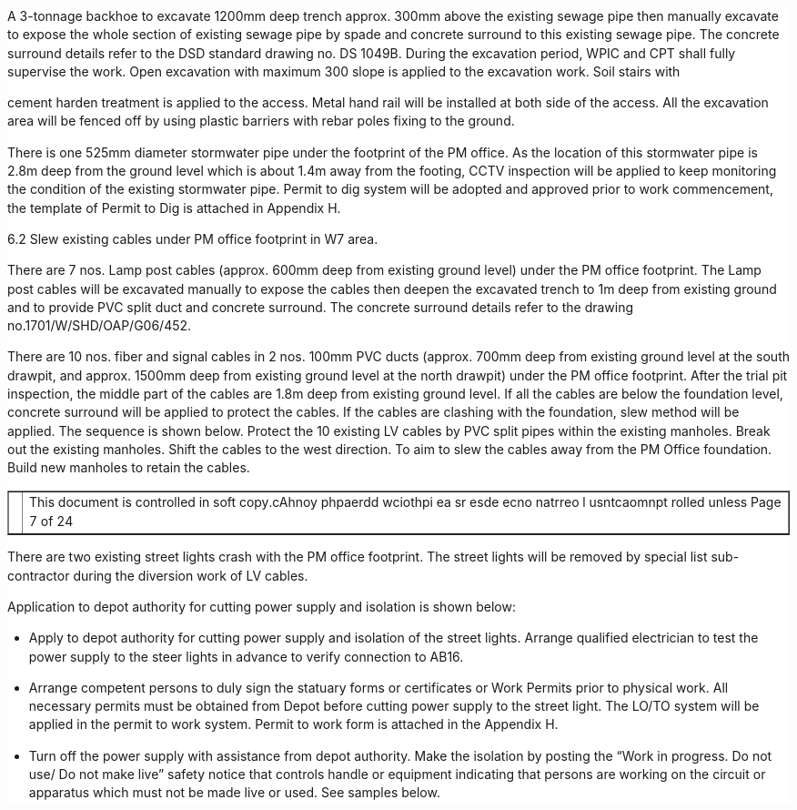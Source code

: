 A 3-tonnage backhoe to excavate 1200mm deep trench approx. 300mm above the existing sewage pipe then manually excavate to expose the whole section of existing sewage pipe by spade and concrete surround to this existing sewage pipe. The concrete surround details refer to the DSD standard drawing no. DS 1049B. During the excavation period, WPIC and CPT shall fully supervise the work. Open excavation with maximum 300 slope is applied to the excavation work. Soil stairs with 

cement harden treatment is applied to the access. Metal hand rail will be installed at both side of the access. All the excavation area will be fenced off by using plastic barriers with rebar poles fixing to the ground.

There is one 525mm diameter stormwater pipe under the footprint of the PM office. As the location of this stormwater pipe is 2.8m deep from the ground level which is about 1.4m away from the footing, CCTV inspection will be applied to keep monitoring the condition of the existing stormwater pipe. Permit to dig system will be adopted and approved prior to work commencement, the template of Permit to Dig is attached in Appendix H.

6.2 Slew existing cables under PM office footprint in W7 area.

There are 7 nos. Lamp post cables (approx. 600mm deep from existing ground level) under the PM office footprint. The Lamp post cables will be excavated manually to expose the cables then deepen the excavated trench to 1m deep from existing ground and to provide PVC split duct and concrete surround. The concrete surround details refer to the drawing no.1701/W/SHD/OAP/G06/452.

There are 10 nos. fiber and signal cables in 2 nos. 100mm PVC ducts (approx. 700mm deep from existing ground level at the south drawpit, and approx. 1500mm deep from existing ground level at the north drawpit) under the PM office footprint. After the trial pit inspection, the middle part of the cables are 1.8m deep from existing ground level. If all the cables are below the foundation level, concrete surround will be applied to protect the cables. If the cables are clashing with the foundation, slew method will be applied. The sequence is shown below. Protect the 10 existing LV cables by PVC split pipes within the existing manholes. Break out the existing manholes. Shift the cables to the west direction. To aim to slew the cables away from the PM Office foundation. Build new manholes to retain the cables.




<table border="1" ><tr>
<td colspan="1" rowspan="1"></td>
<td colspan="1" rowspan="1">This document is controlled in soft copy.cAhnoy phpaerdd wciothpi ea sr esde ecno natrreo l usntcaomnpt rolled unless Page 7 of 24</td>
</tr></table>

There are two existing street lights crash with the PM office footprint. The street lights will be removed by special list sub-contractor during the diversion work of LV cables.

Application to depot authority for cutting power supply and isolation is shown below:

- Apply to depot authority for cutting power supply and isolation of the street lights. Arrange qualified electrician to test the power supply to the steer lights in advance to verify connection to AB16.

- Arrange competent persons to duly sign the statuary forms or certificates or Work Permits prior to physical work. All necessary permits must be obtained from Depot before cutting power supply to the street light. The LO/TO system will be applied in the permit to work system. Permit to work form is attached in the Appendix H.

- Turn off the power supply with assistance from depot authority. Make the isolation by posting the “Work in progress. Do not use/ Do not make live” safety notice that controls handle or equipment indicating that persons are working on the circuit or apparatus which must not be made live or used. See samples below.
